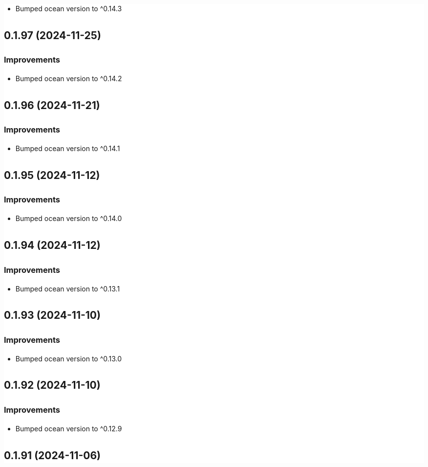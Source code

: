 - Bumped ocean version to ^0.14.3


## 0.1.97 (2024-11-25)


### Improvements

- Bumped ocean version to ^0.14.2


## 0.1.96 (2024-11-21)


### Improvements

- Bumped ocean version to ^0.14.1


## 0.1.95 (2024-11-12)


### Improvements

- Bumped ocean version to ^0.14.0


## 0.1.94 (2024-11-12)


### Improvements

- Bumped ocean version to ^0.13.1


## 0.1.93 (2024-11-10)


### Improvements

- Bumped ocean version to ^0.13.0


## 0.1.92 (2024-11-10)


### Improvements

- Bumped ocean version to ^0.12.9


## 0.1.91 (2024-11-06)

